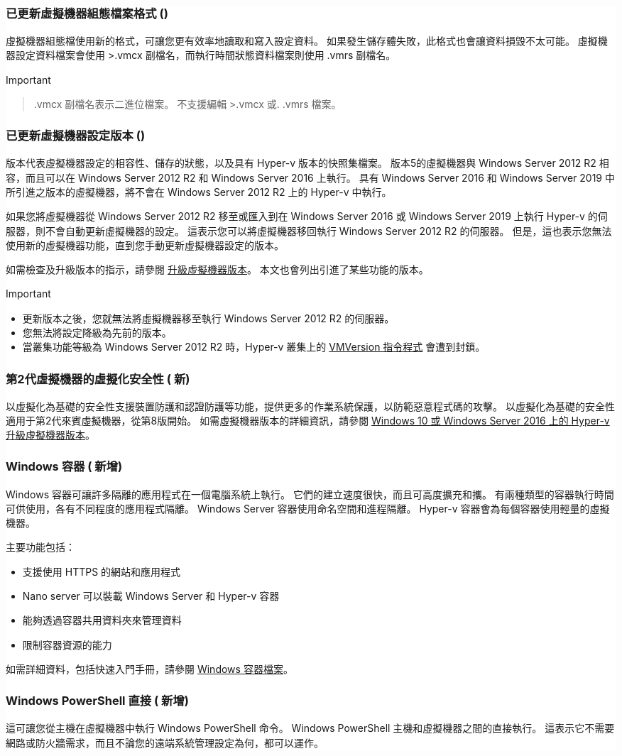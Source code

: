 ### <a name="virtual-machine-configuration-file-format-updated"></a>已更新虛擬機器組態檔案格式 \(\)

虛擬機器組態檔使用新的格式，可讓您更有效率地讀取和寫入設定資料。 如果發生儲存體失敗，此格式也會讓資料損毀不太可能。 虛擬機器設定資料檔案會使用 >.vmcx 副檔名，而執行時間狀態資料檔案則使用 .vmrs 副檔名。

> [!IMPORTANT]
> >.vmcx 副檔名表示二進位檔案。 不支援編輯 >.vmcx 或. .vmrs 檔案。

### <a name="virtual-machine-configuration-version-updated"></a>已更新虛擬機器設定版本 \(\)

版本代表虛擬機器設定的相容性、儲存的狀態，以及具有 Hyper-v 版本的快照集檔案。 版本5的虛擬機器與 Windows Server 2012 R2 相容，而且可以在 Windows Server 2012 R2 和 Windows Server 2016 上執行。 具有 Windows Server 2016 和 Windows Server 2019 中所引進之版本的虛擬機器，將不會在 Windows Server 2012 R2 上的 Hyper-v 中執行。

如果您將虛擬機器從 Windows Server 2012 R2 移至或匯入到在 Windows Server 2016 或 Windows Server 2019 上執行 Hyper-v 的伺服器，則不會自動更新虛擬機器的設定。 這表示您可以將虛擬機器移回執行 Windows Server 2012 R2 的伺服器。 但是，這也表示您無法使用新的虛擬機器功能，直到您手動更新虛擬機器設定的版本。

如需檢查及升級版本的指示，請參閱 [升級虛擬機器版本](deploy/Upgrade-virtual-machine-version-in-Hyper-V-on-Windows-or-Windows-Server.md)。 本文也會列出引進了某些功能的版本。

> [!IMPORTANT]
> -   更新版本之後，您就無法將虛擬機器移至執行 Windows Server 2012 R2 的伺服器。
> -   您無法將設定降級為先前的版本。
> -   當叢集功能等級為 Windows Server 2012 R2 時，Hyper-v 叢集上的 [VMVersion 指令程式](/powershell/module/hyper-v/update-vmversion) 會遭到封鎖。

### <a name="virtualization-based-security-for-generation-2-virtual-machines-new"></a>第2代虛擬機器的虛擬化安全性 \( 新) 

以虛擬化為基礎的安全性支援裝置防護和認證防護等功能，提供更多的作業系統保護，以防範惡意程式碼的攻擊。 以虛擬化為基礎的安全性適用于第2代來賓虛擬機器，從第8版開始。 如需虛擬機器版本的詳細資訊，請參閱 [Windows 10 或 Windows Server 2016 上的 Hyper-v 升級虛擬機器版本](./deploy/upgrade-virtual-machine-version-in-hyper-v-on-windows-or-windows-server.md)。

### <a name="windows-containers-new"></a>Windows 容器 \( 新增\)

Windows 容器可讓許多隔離的應用程式在一個電腦系統上執行。 它們的建立速度很快，而且可高度擴充和攜。 有兩種類型的容器執行時間可供使用，各有不同程度的應用程式隔離。 Windows Server 容器使用命名空間和進程隔離。 Hyper-v 容器會為每個容器使用輕量的虛擬機器。

主要功能包括：

-   支援使用 HTTPS 的網站和應用程式

-   Nano server 可以裝載 Windows Server 和 Hyper-v 容器

-   能夠透過容器共用資料夾來管理資料

-   限制容器資源的能力

如需詳細資料，包括快速入門手冊，請參閱 [Windows 容器檔案](/virtualization/windowscontainers/index)。

### <a name="windows-powershell-direct-new"></a>Windows PowerShell 直接 \( 新增\)

這可讓您從主機在虛擬機器中執行 Windows PowerShell 命令。 Windows PowerShell 主機和虛擬機器之間的直接執行。 這表示它不需要網路或防火牆需求，而且不論您的遠端系統管理設定為何，都可以運作。
